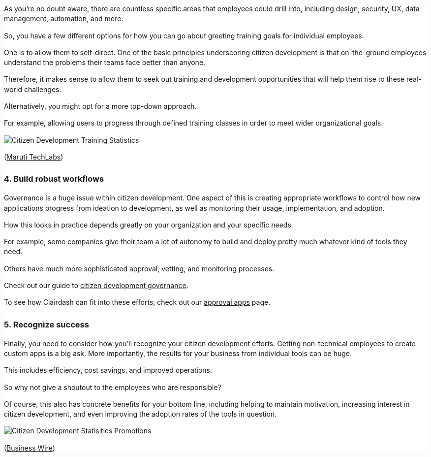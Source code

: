 As you’re no doubt aware, there are countless specific areas that employees could drill into, including design, security, UX, data management, automation, and more.

So, you have a few different options for how you can go about greeting training goals for individual employees.

One is to allow them to self-direct. One of the basic principles underscoring citizen development is that on-the-ground employees understand the problems their teams face better than anyone.

Therefore, it makes sense to allow them to seek out training and development opportunities that will help them rise to these real-world challenges.

Alternatively, you might opt for a more top-down approach.

For example, allowing users to progress through defined training classes in order to meet wider organizational goals.

![Citizen Development Training Statistics](https://res.cloudinary.com/daog6scxm/image/upload/v1663690230/cms/Citizen_Development_Training_Stats_Maruti_Techlabs_ehevxo.webp "Citizen Development Training Statistics")

([Maruti TechLabs](https://marutitech.com/citizen-developer-framework/))

### 4. Build robust workflows

Governance is a huge issue within citizen development. One aspect of this is creating appropriate workflows to control how new applications progress from ideation to development, as well as monitoring their usage, implementation, and adoption.

How this looks in practice depends greatly on your organization and your specific needs.

For example, some companies give their team a lot of autonomy to build and deploy pretty much whatever kind of tools they need.

Others have much more sophisticated approval, vetting, and monitoring processes.

Check out our guide to [citizen development governance](/blog/inside-it/citizen-development-governance/).

To see how Clairdash can fit into these efforts, check out our [approval apps](https://clairdash.com/approval-apps) page.

### 5. Recognize success

Finally, you need to consider how you’ll recognize your citizen development efforts. Getting non-technical employees to create custom apps is a big ask. More importantly, the results for your business from individual tools can be huge.

This includes efficiency, cost savings, and improved operations.

So why not give a shoutout to the employees who are responsible?

Of course, this also has concrete benefits for your bottom line, including helping to maintain motivation, increasing interest in citizen development, and even improving the adoption rates of the tools in question.

![Citizen Development Statisitics Promotions](https://res.cloudinary.com/daog6scxm/image/upload/v1663690241/cms/Citizen_Development_Recognition_Stats_Business_Wire_b1ebnu.webp "Citizen Development")

([Business Wire](https://www.businesswire.com/news/home/20140417005275/en/Citizen-Developers-Reshaping-Business-Software-TrackVia-Report-Shows))

